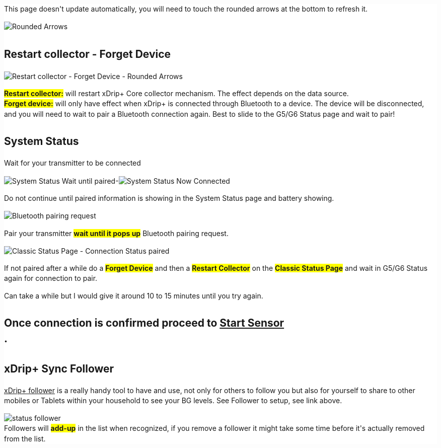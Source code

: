 This page doesn't update automatically, you will need to touch the rounded arrows at the bottom to refresh it.<br>

<img width="200" height="auto" border="0" align="center"  src="/xdrip-Nightscout-AAPS/img/xdrip/rounded arrows.jpg" title="Rounded Arrows"/></a><br>

## Restart collector - Forget Device

<img width="500" height="auto" border="0" align="center"  src="/xdrip-Nightscout-AAPS/img/xdrip/Restart collector - Forget Device.jpg" title="Restart collector - Forget Device - Rounded Arrows"/></a><br>

<span style="background-color: #FFFF00">**Restart collector:**</span> will restart xDrip+ Core collector mechanism. The effect depends on the data source.<br>
<span style="background-color: #FFFF00">**Forget device:**</span> will only have effect when xDrip+ is connected through Bluetooth to a device.
The device will be disconnected, and you will need to wait to pair a Bluetooth connection again. Best to slide to the G5/G6 Status page and wait to pair!<br>

## System Status
Wait for your transmitter to be connected<br>

<img width="308" height="auto" border="0" align="center"  src="/xdrip-Nightscout-AAPS/img/xdrip/system status wait until paired.jpg" title="System Status Wait until paired"/></a>-<img width="300" height="auto" border="0" align="center"  src="/xdrip-Nightscout-AAPS/img/xdrip/system status connected.jpg" title="System Status Now Connected"/></a><br>

Do not continue until paired information is showing in the System Status page and battery showing.<br>

<img width="300" height="auto" border="0" align="center"  src="/xdrip-Nightscout-AAPS/img/xdrip/Bluetooth pairing request.jpg" title="Bluetooth pairing request"/></a><br>


Pair your transmitter <span style="background-color: #FFFF00">**wait until it pops up**</span> Bluetooth pairing request.<br>

<img width="500" height="auto" border="0" align="center"  src="/xdrip-Nightscout-AAPS/img/xdrip/Classic Status Page_Connection Status paired.jpg" title="Classic Status Page - Connection Status paired"/></a><br>


If not paired after a while do a <span style="background-color: #FFFF00">**Forget Device**</span> and then a <span style="background-color: #FFFF00">**Restart Collector**</span> on the <span style="background-color: #FFFF00">**Classic Status Page**</span> and wait in G5/G6 Status again for connection to pair. <br>

Can take a while but I would give it around 10 to 15 minutes until you try again.<br>

## Once connection is confirmed proceed to [Start Sensor](../xdrip/xdrip%20-%20Start%20Sensor.md#start-new-sensor) <br>.


## xDrip+ Sync Follower
[xDrip+ follower](../xdrip/Xdrip%20Follower%20Setup.md#xdrip-follower-setup) is a really handy tool to have and use, not only for others to follow you but also for yourself to share to other mobiles or Tablets within your household to see your BG levels. See Follower to setup, see link above.<br>

<img width="500" height="auto" border="0" align="center"  src="/xdrip-Nightscout-AAPS/img/xdrip/xdrip status follower.jpg" title="status follower"/></a><br>
Followers will <span style="background-color: #FFFF00">**add-up**</span> in the list when recognized, if you remove a follower it might take some time before it's actually removed from the list.
